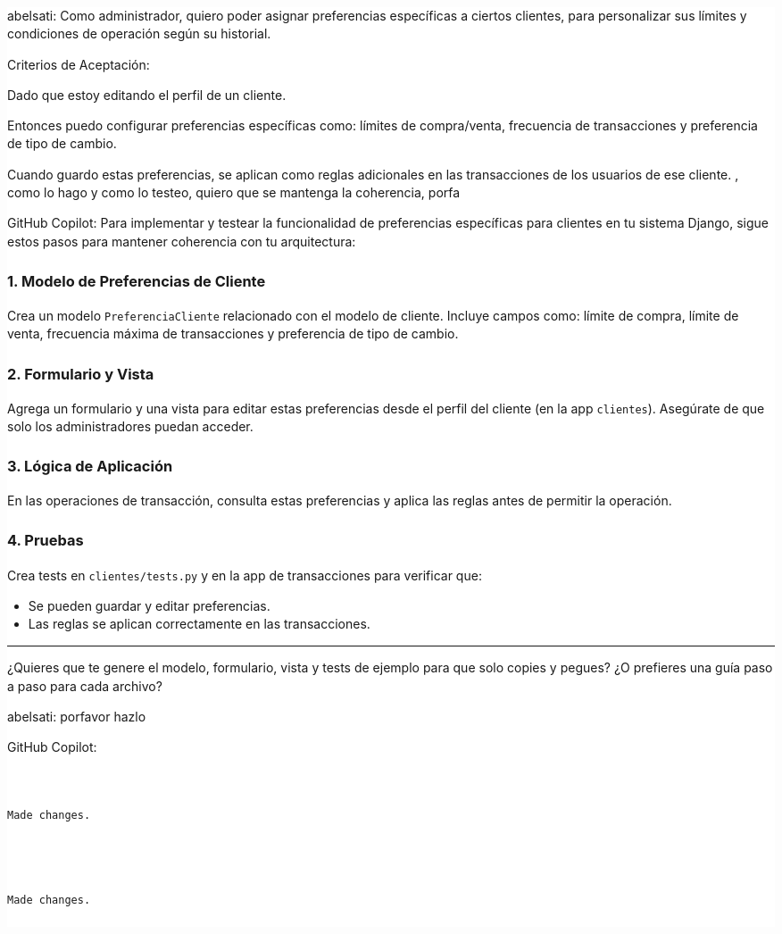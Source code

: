 abelsati: Como administrador, quiero poder asignar preferencias específicas a ciertos clientes, para personalizar sus límites y condiciones de operación según su historial.

Criterios de Aceptación:

Dado que estoy editando el perfil de un cliente.

Entonces puedo configurar preferencias específicas como: límites de compra/venta, frecuencia de transacciones y preferencia de tipo de cambio.

Cuando guardo estas preferencias, se aplican como reglas adicionales en las transacciones de los usuarios de ese cliente. , como lo hago y como lo testeo, quiero que se mantenga la coherencia, porfa

GitHub Copilot: Para implementar y testear la funcionalidad de preferencias específicas para clientes en tu sistema Django, sigue estos pasos para mantener coherencia con tu arquitectura:

### 1. Modelo de Preferencias de Cliente

Crea un modelo `PreferenciaCliente` relacionado con el modelo de cliente. Incluye campos como: límite de compra, límite de venta, frecuencia máxima de transacciones y preferencia de tipo de cambio.

### 2. Formulario y Vista

Agrega un formulario y una vista para editar estas preferencias desde el perfil del cliente (en la app `clientes`). Asegúrate de que solo los administradores puedan acceder.

### 3. Lógica de Aplicación

En las operaciones de transacción, consulta estas preferencias y aplica las reglas antes de permitir la operación.

### 4. Pruebas

Crea tests en `clientes/tests.py` y en la app de transacciones para verificar que:
- Se pueden guardar y editar preferencias.
- Las reglas se aplican correctamente en las transacciones.

---

¿Quieres que te genere el modelo, formulario, vista y tests de ejemplo para que solo copies y pegues? ¿O prefieres una guía paso a paso para cada archivo?

abelsati: porfavor hazlo

GitHub Copilot: 
```


Made changes.


```

```


Made changes.


```
